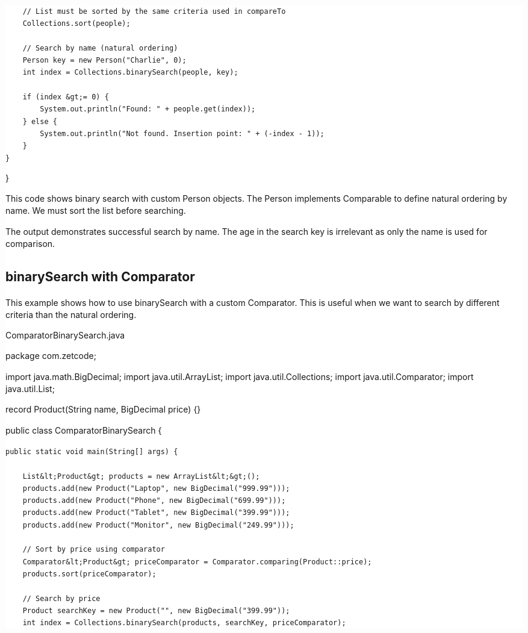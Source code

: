         // List must be sorted by the same criteria used in compareTo
        Collections.sort(people);

        // Search by name (natural ordering)
        Person key = new Person("Charlie", 0);
        int index = Collections.binarySearch(people, key);

        if (index &gt;= 0) {
            System.out.println("Found: " + people.get(index));
        } else {
            System.out.println("Not found. Insertion point: " + (-index - 1));
        }
    }
}

This code shows binary search with custom Person objects. The
Person implements Comparable to define natural
ordering by name. We must sort the list before searching.

The output demonstrates successful search by name. The age in the search key
is irrelevant as only the name is used for comparison.

## binarySearch with Comparator

This example shows how to use binarySearch with a custom
Comparator. This is useful when we want to search by different
criteria than the natural ordering.

ComparatorBinarySearch.java
  

package com.zetcode;

import java.math.BigDecimal;
import java.util.ArrayList;
import java.util.Collections;
import java.util.Comparator;
import java.util.List;

record Product(String name, BigDecimal price) {}

public class ComparatorBinarySearch {

    public static void main(String[] args) {

        List&lt;Product&gt; products = new ArrayList&lt;&gt;();
        products.add(new Product("Laptop", new BigDecimal("999.99")));
        products.add(new Product("Phone", new BigDecimal("699.99")));
        products.add(new Product("Tablet", new BigDecimal("399.99")));
        products.add(new Product("Monitor", new BigDecimal("249.99")));

        // Sort by price using comparator
        Comparator&lt;Product&gt; priceComparator = Comparator.comparing(Product::price);
        products.sort(priceComparator);

        // Search by price
        Product searchKey = new Product("", new BigDecimal("399.99"));
        int index = Collections.binarySearch(products, searchKey, priceComparator);
